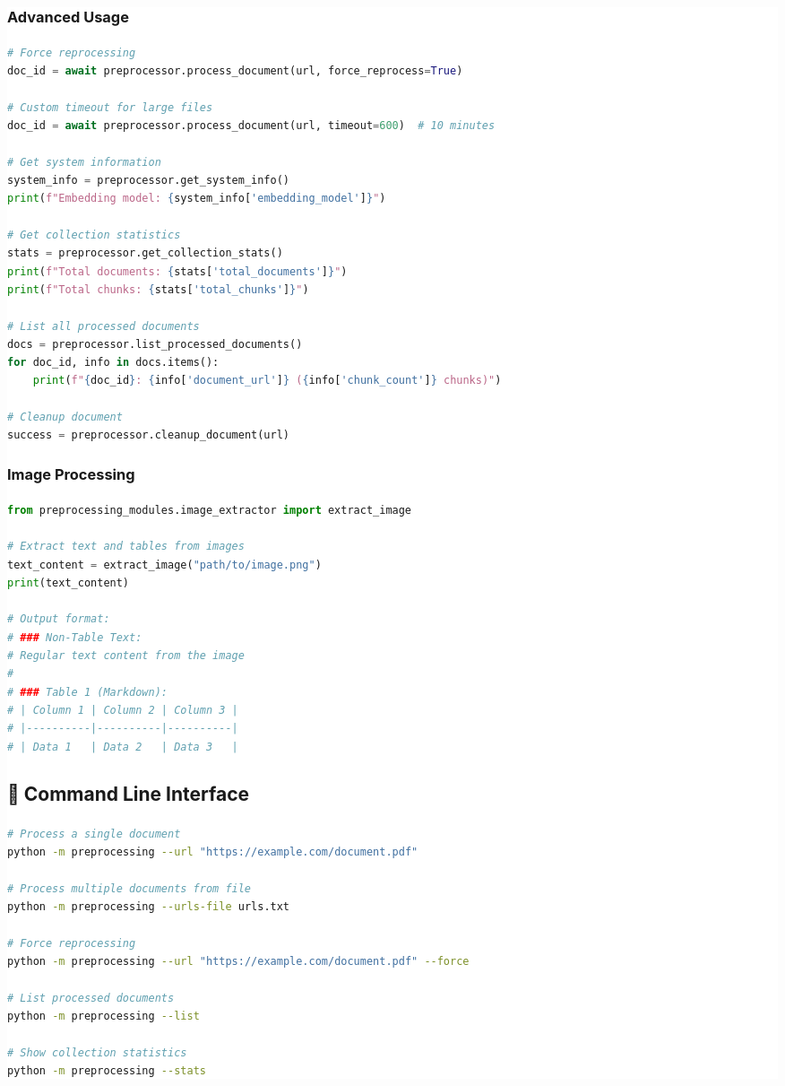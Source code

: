 ### Advanced Usage

```python
# Force reprocessing
doc_id = await preprocessor.process_document(url, force_reprocess=True)

# Custom timeout for large files
doc_id = await preprocessor.process_document(url, timeout=600)  # 10 minutes

# Get system information
system_info = preprocessor.get_system_info()
print(f"Embedding model: {system_info['embedding_model']}")

# Get collection statistics
stats = preprocessor.get_collection_stats()
print(f"Total documents: {stats['total_documents']}")
print(f"Total chunks: {stats['total_chunks']}")

# List all processed documents
docs = preprocessor.list_processed_documents()
for doc_id, info in docs.items():
    print(f"{doc_id}: {info['document_url']} ({info['chunk_count']} chunks)")

# Cleanup document
success = preprocessor.cleanup_document(url)
```

### Image Processing

```python
from preprocessing_modules.image_extractor import extract_image

# Extract text and tables from images
text_content = extract_image("path/to/image.png")
print(text_content)

# Output format:
# ### Non-Table Text:
# Regular text content from the image
# 
# ### Table 1 (Markdown):
# | Column 1 | Column 2 | Column 3 |
# |----------|----------|----------|
# | Data 1   | Data 2   | Data 3   |
```

## 🎯 Command Line Interface

```bash
# Process a single document
python -m preprocessing --url "https://example.com/document.pdf"

# Process multiple documents from file
python -m preprocessing --urls-file urls.txt

# Force reprocessing
python -m preprocessing --url "https://example.com/document.pdf" --force

# List processed documents
python -m preprocessing --list

# Show collection statistics
python -m preprocessing --stats
```
